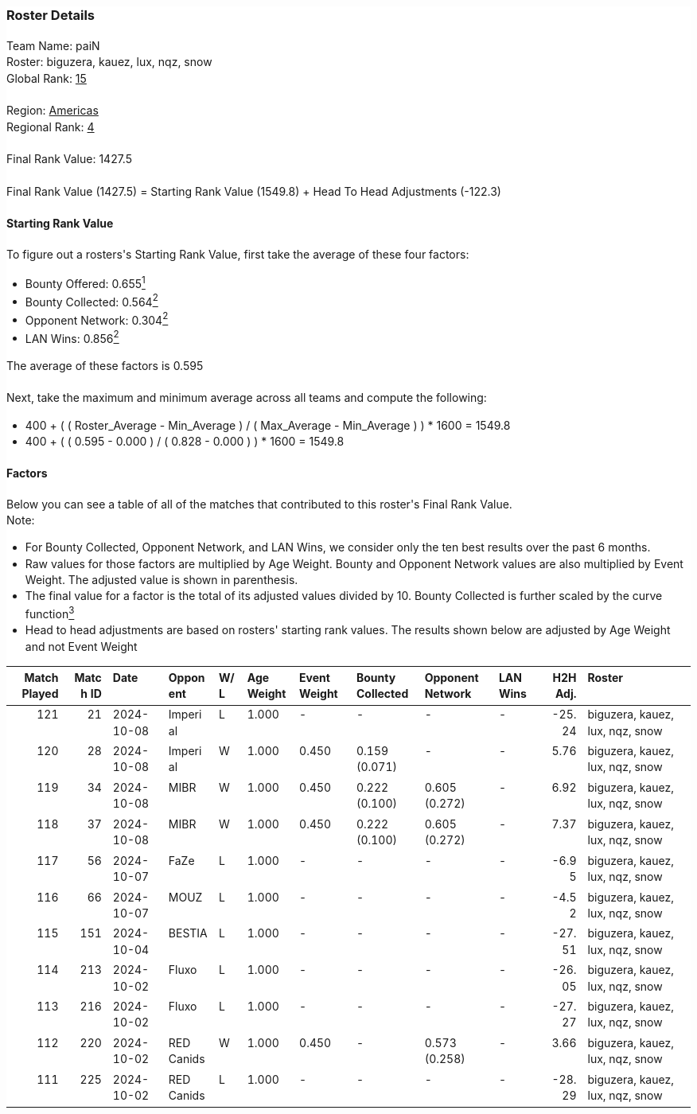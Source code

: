 ### Roster Details<br />
Team Name: paiN<br />
Roster: biguzera, kauez, lux, nqz, snow<br />
Global Rank: [15](../../standings_global_2024_10_09.md)<br />
<br />
Region: [Americas]( ../../standings_americas_2024_10_09.md)<br />
Regional Rank: [4]( ../../standings_americas_2024_10_09.md)<br />
<br />
Final Rank Value:  1427.5<br />
<br />
Final Rank Value (1427.5) = Starting Rank Value (1549.8) + Head To Head Adjustments (-122.3)<br />

#### Starting Rank Value<br />
To figure out a rosters's Starting Rank Value, first take the average of these four factors:<br />
- Bounty Offered: 0.655[<sup>1</sup>](#table2)
- Bounty Collected: 0.564[<sup>2</sup>](#table1)
- Opponent Network: 0.304[<sup>2</sup>](#table1)
- LAN Wins: 0.856[<sup>2</sup>](#table1)

The average of these factors is 0.595<br />
<br />
Next, take the maximum and minimum average across all teams and compute the following:<br />
- 400 + ( ( Roster_Average - Min_Average ) / ( Max_Average - Min_Average ) ) * 1600 = 1549.8
- 400 + ( ( 0.595 - 0.000 ) / ( 0.828 - 0.000 ) ) * 1600 = 1549.8


#### Factors<br />
Below you can see a table of all of the matches that contributed to this roster's Final Rank Value.<br />
Note:<br />

- For Bounty Collected, Opponent Network, and LAN Wins, we consider only the ten best results over the past 6 months.
- Raw values for those factors are multiplied by Age Weight. Bounty and Opponent Network values are also multiplied by Event Weight. The adjusted value is shown in parenthesis.
- The final value for a factor is the total of its adjusted values divided by 10. Bounty Collected is further scaled by the curve function[<sup>3</sup>](#curveFunction)
- Head to head adjustments are based on rosters' starting rank values. The results shown below are adjusted by Age Weight and not Event Weight
<span id="table1"></span><br />


| Match Played | Match ID | Date       | Opponent          | W/L | Age Weight | Event Weight | Bounty Collected | Opponent Network | LAN Wins  | H2H Adj. | Roster                            |
| -: | -: | :- | :- | :- | :- | :- | :- | :- | :- | -: | :- |
|          121 |       21 | 2024-10-08 | Imperial          | L   | 1.000      | -            | -                | -                | -         |   -25.24 | biguzera, kauez, lux, nqz, snow   |
|          120 |       28 | 2024-10-08 | Imperial          | W   | 1.000      | 0.450        | 0.159 (0.071)    | -                | -         |     5.76 | biguzera, kauez, lux, nqz, snow   |
|          119 |       34 | 2024-10-08 | MIBR              | W   | 1.000      | 0.450        | 0.222 (0.100)    | 0.605 (0.272)    | -         |     6.92 | biguzera, kauez, lux, nqz, snow   |
|          118 |       37 | 2024-10-08 | MIBR              | W   | 1.000      | 0.450        | 0.222 (0.100)    | 0.605 (0.272)    | -         |     7.37 | biguzera, kauez, lux, nqz, snow   |
|          117 |       56 | 2024-10-07 | FaZe              | L   | 1.000      | -            | -                | -                | -         |    -6.95 | biguzera, kauez, lux, nqz, snow   |
|          116 |       66 | 2024-10-07 | MOUZ              | L   | 1.000      | -            | -                | -                | -         |    -4.52 | biguzera, kauez, lux, nqz, snow   |
|          115 |      151 | 2024-10-04 | BESTIA            | L   | 1.000      | -            | -                | -                | -         |   -27.51 | biguzera, kauez, lux, nqz, snow   |
|          114 |      213 | 2024-10-02 | Fluxo             | L   | 1.000      | -            | -                | -                | -         |   -26.05 | biguzera, kauez, lux, nqz, snow   |
|          113 |      216 | 2024-10-02 | Fluxo             | L   | 1.000      | -            | -                | -                | -         |   -27.27 | biguzera, kauez, lux, nqz, snow   |
|          112 |      220 | 2024-10-02 | RED Canids        | W   | 1.000      | 0.450        | -                | 0.573 (0.258)    | -         |     3.66 | biguzera, kauez, lux, nqz, snow   |
|          111 |      225 | 2024-10-02 | RED Canids        | L   | 1.000      | -            | -                | -                | -         |   -28.29 | biguzera, kauez, lux, nqz, snow   |